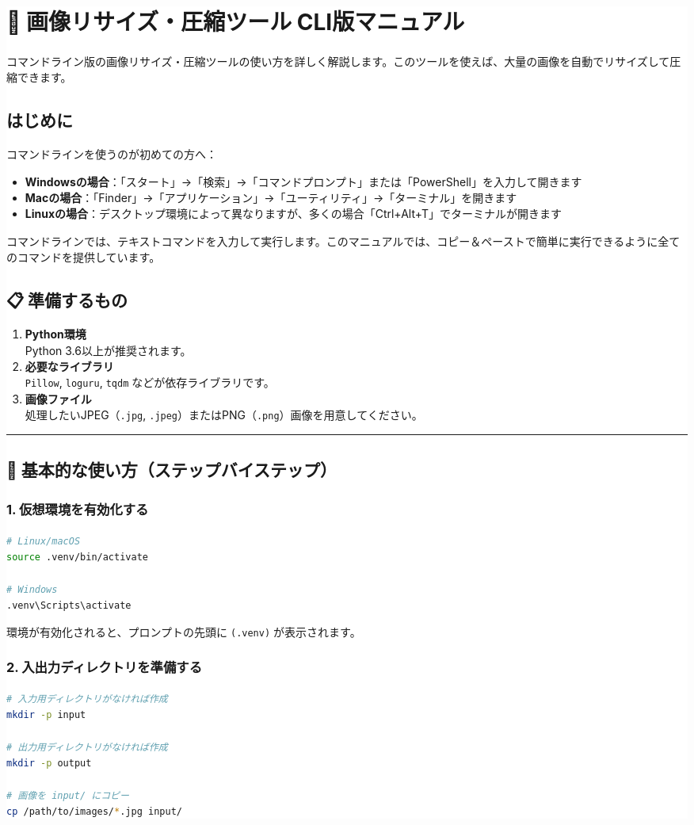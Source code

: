# 📸 画像リサイズ・圧縮ツール CLI版マニュアル

コマンドライン版の画像リサイズ・圧縮ツールの使い方を詳しく解説します。このツールを使えば、大量の画像を自動でリサイズして圧縮できます。

## はじめに

コマンドラインを使うのが初めての方へ：

- **Windowsの場合**：「スタート」→「検索」→「コマンドプロンプト」または「PowerShell」を入力して開きます
- **Macの場合**：「Finder」→「アプリケーション」→「ユーティリティ」→「ターミナル」を開きます
- **Linuxの場合**：デスクトップ環境によって異なりますが、多くの場合「Ctrl+Alt+T」でターミナルが開きます

コマンドラインでは、テキストコマンドを入力して実行します。このマニュアルでは、コピー＆ペーストで簡単に実行できるように全てのコマンドを提供しています。

## 📋 準備するもの

1. **Python環境**  
   Python 3.6以上が推奨されます。  
2. **必要なライブラリ**  
   `Pillow`, `loguru`, `tqdm` などが依存ライブラリです。  
3. **画像ファイル**  
   処理したいJPEG（`.jpg`, `.jpeg`）またはPNG（`.png`）画像を用意してください。

---

## 🚀 基本的な使い方（ステップバイステップ）

### 1. 仮想環境を有効化する

```bash
# Linux/macOS
source .venv/bin/activate

# Windows
.venv\Scripts\activate
```

環境が有効化されると、プロンプトの先頭に `(.venv)` が表示されます。

### 2. 入出力ディレクトリを準備する

```bash
# 入力用ディレクトリがなければ作成
mkdir -p input

# 出力用ディレクトリがなければ作成
mkdir -p output

# 画像を input/ にコピー
cp /path/to/images/*.jpg input/
```
